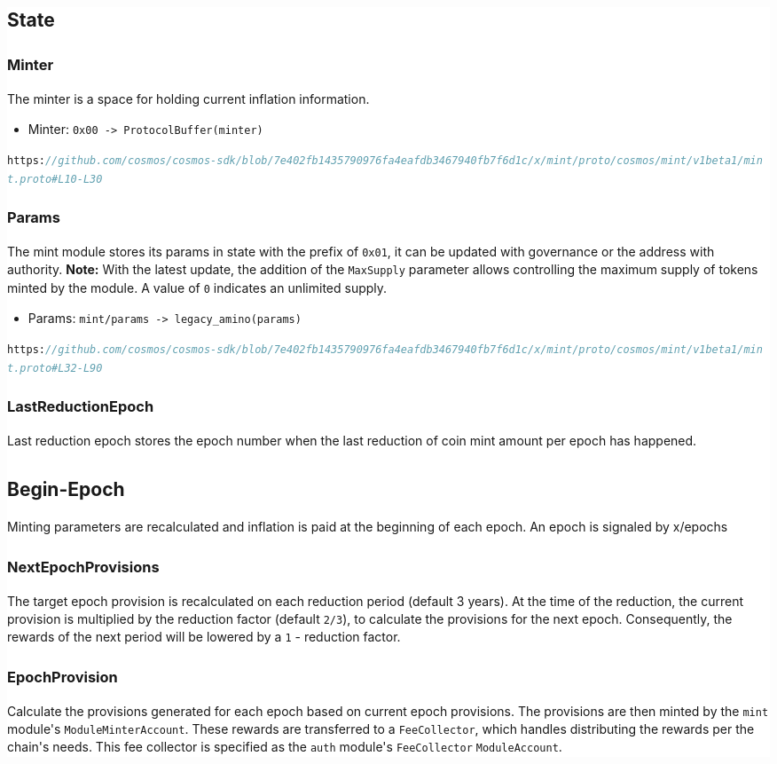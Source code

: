
## State

### Minter

The minter is a space for holding current inflation information.

* Minter: `0x00 -> ProtocolBuffer(minter)`

```protobuf reference
https://github.com/cosmos/cosmos-sdk/blob/7e402fb1435790976fa4eafdb3467940fb7f6d1c/x/mint/proto/cosmos/mint/v1beta1/mint.proto#L10-L30
```

### Params

The mint module stores its params in state with the prefix of `0x01`,
it can be updated with governance or the address with authority.
**Note:** With the latest update, the addition of the `MaxSupply` parameter allows controlling the maximum supply of tokens minted by the module. 
A value of `0` indicates an unlimited supply.

* Params: `mint/params -> legacy_amino(params)`

```protobuf reference
https://github.com/cosmos/cosmos-sdk/blob/7e402fb1435790976fa4eafdb3467940fb7f6d1c/x/mint/proto/cosmos/mint/v1beta1/mint.proto#L32-L90
```

### LastReductionEpoch

Last reduction epoch stores the epoch number when the last reduction of coin mint amount per epoch has happened.

## Begin-Epoch

Minting parameters are recalculated and inflation is paid at the beginning
of each epoch. An epoch is signaled by x/epochs

### NextEpochProvisions

The target epoch provision is recalculated on each reduction period
(default 3 years). At the time of the reduction, the current provision is
multiplied by the reduction factor (default `2/3`), to calculate the
provisions for the next epoch. Consequently, the rewards of the next
period will be lowered by a `1` - reduction factor.

### EpochProvision

Calculate the provisions generated for each epoch based on current epoch
provisions. The provisions are then minted by the `mint` module's
`ModuleMinterAccount`. These rewards are transferred to a
`FeeCollector`, which handles distributing the rewards per the chain's needs.
This fee collector is specified as the `auth` module's `FeeCollector` `ModuleAccount`.

